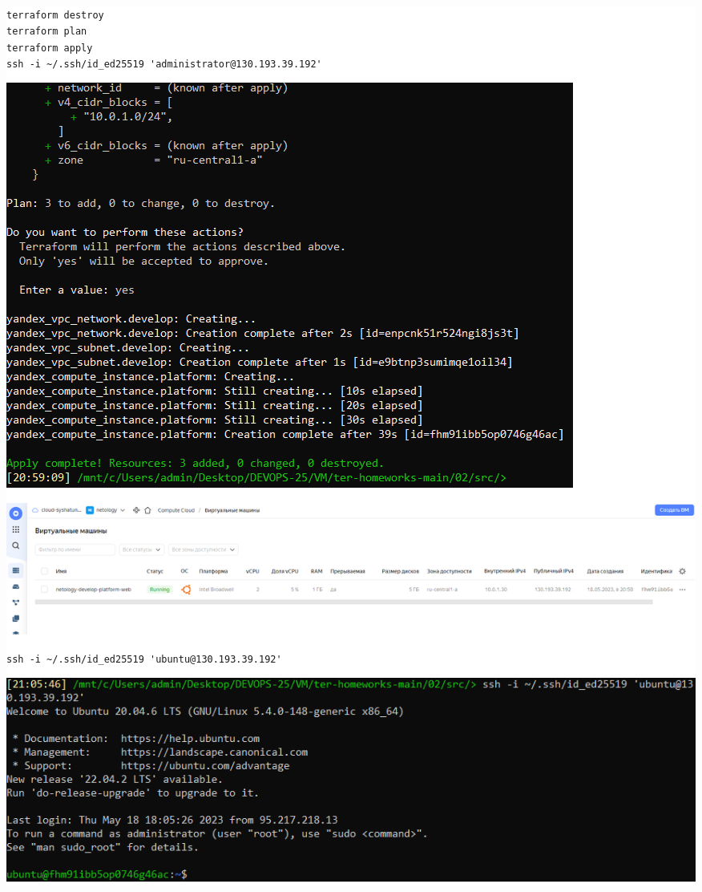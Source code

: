 ```
terraform destroy
terraform plan
terraform apply
ssh -i ~/.ssh/id_ed25519 'administrator@130.193.39.192'
```
![MarkDown](img/5.png)

![MarkDown](img/6.png)
```
ssh -i ~/.ssh/id_ed25519 'ubuntu@130.193.39.192'
```
![MarkDown](img/7.png)
